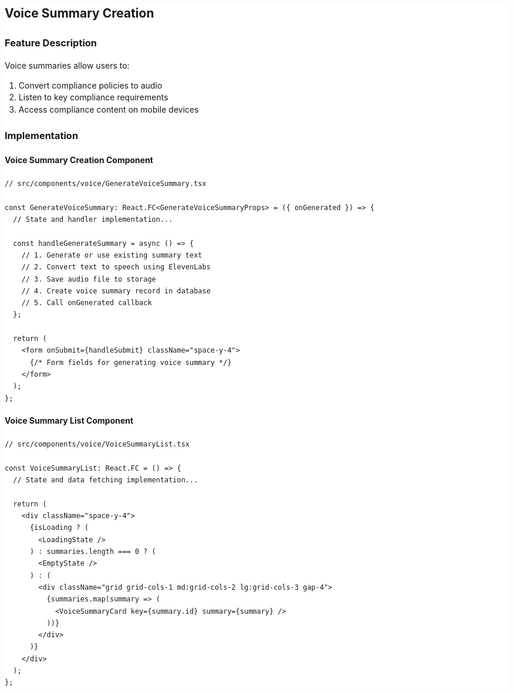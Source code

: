 ## Voice Summary Creation

### Feature Description

Voice summaries allow users to:
1. Convert compliance policies to audio
2. Listen to key compliance requirements
3. Access compliance content on mobile devices

### Implementation

#### Voice Summary Creation Component

```tsx
// src/components/voice/GenerateVoiceSummary.tsx

const GenerateVoiceSummary: React.FC<GenerateVoiceSummaryProps> = ({ onGenerated }) => {
  // State and handler implementation...
  
  const handleGenerateSummary = async () => {
    // 1. Generate or use existing summary text
    // 2. Convert text to speech using ElevenLabs
    // 3. Save audio file to storage
    // 4. Create voice summary record in database
    // 5. Call onGenerated callback
  };
  
  return (
    <form onSubmit={handleSubmit} className="space-y-4">
      {/* Form fields for generating voice summary */}
    </form>
  );
};
```

#### Voice Summary List Component

```tsx
// src/components/voice/VoiceSummaryList.tsx

const VoiceSummaryList: React.FC = () => {
  // State and data fetching implementation...
  
  return (
    <div className="space-y-4">
      {isLoading ? (
        <LoadingState />
      ) : summaries.length === 0 ? (
        <EmptyState />
      ) : (
        <div className="grid grid-cols-1 md:grid-cols-2 lg:grid-cols-3 gap-4">
          {summaries.map(summary => (
            <VoiceSummaryCard key={summary.id} summary={summary} />
          ))}
        </div>
      )}
    </div>
  );
};
```
